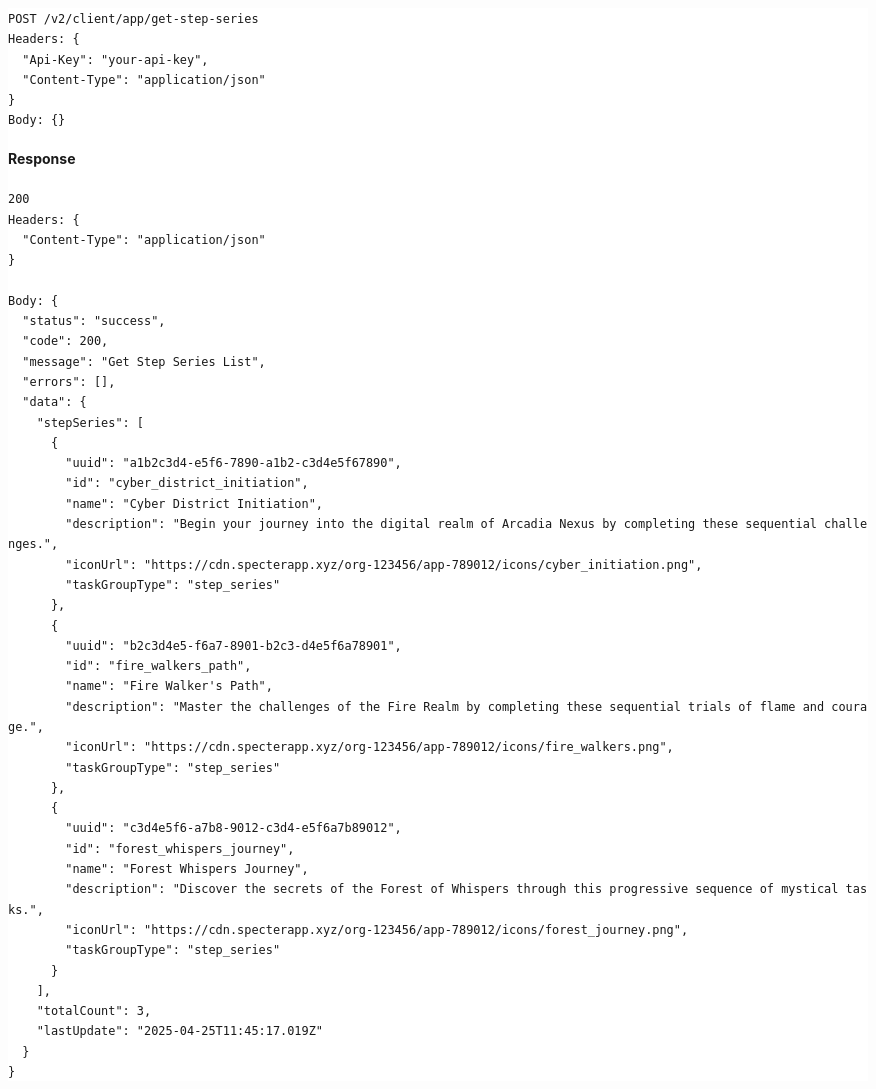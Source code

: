 ```
POST /v2/client/app/get-step-series
Headers: {
  "Api-Key": "your-api-key",
  "Content-Type": "application/json"
}
Body: {}
```

#### Response

```
200
Headers: {
  "Content-Type": "application/json"
}

Body: {
  "status": "success",
  "code": 200,
  "message": "Get Step Series List",
  "errors": [],
  "data": {
    "stepSeries": [
      {
        "uuid": "a1b2c3d4-e5f6-7890-a1b2-c3d4e5f67890",
        "id": "cyber_district_initiation",
        "name": "Cyber District Initiation",
        "description": "Begin your journey into the digital realm of Arcadia Nexus by completing these sequential challenges.",
        "iconUrl": "https://cdn.specterapp.xyz/org-123456/app-789012/icons/cyber_initiation.png",
        "taskGroupType": "step_series"
      },
      {
        "uuid": "b2c3d4e5-f6a7-8901-b2c3-d4e5f6a78901",
        "id": "fire_walkers_path",
        "name": "Fire Walker's Path",
        "description": "Master the challenges of the Fire Realm by completing these sequential trials of flame and courage.",
        "iconUrl": "https://cdn.specterapp.xyz/org-123456/app-789012/icons/fire_walkers.png",
        "taskGroupType": "step_series"
      },
      {
        "uuid": "c3d4e5f6-a7b8-9012-c3d4-e5f6a7b89012",
        "id": "forest_whispers_journey",
        "name": "Forest Whispers Journey",
        "description": "Discover the secrets of the Forest of Whispers through this progressive sequence of mystical tasks.",
        "iconUrl": "https://cdn.specterapp.xyz/org-123456/app-789012/icons/forest_journey.png",
        "taskGroupType": "step_series"
      }
    ],
    "totalCount": 3,
    "lastUpdate": "2025-04-25T11:45:17.019Z"
  }
}
```

